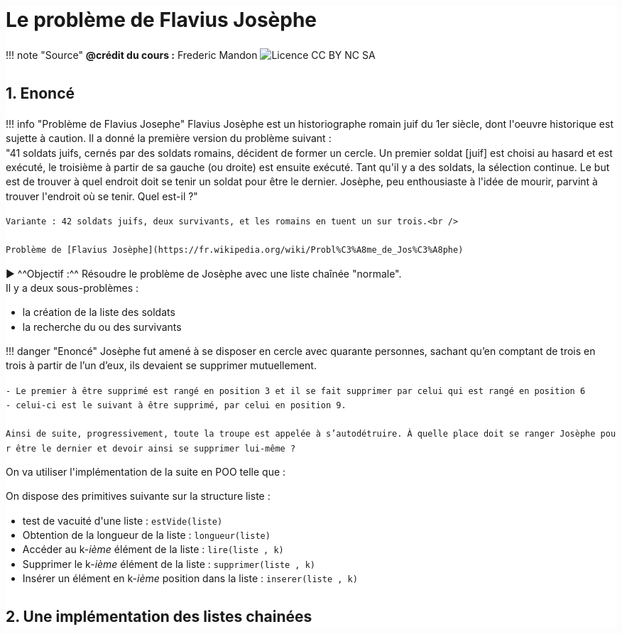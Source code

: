 # Le problème de Flavius Josèphe

!!! note "Source"
    **@crédit du cours :**  Frederic Mandon ![Licence CC BY NC SA](https://licensebuttons.net/l/by-nc-sa/3.0/88x31.png "licence Creative Commons CC BY SA")

## 1. Enoncé 

!!! info "Problème de Flavius Josephe"
    Flavius Josèphe est un historiographe romain juif du 1er siècle, dont l'oeuvre historique est sujette à caution. 
    Il a donné la première version du problème suivant : <br />
    "41 soldats juifs, cernés par des soldats romains, 
    décident de former un cercle. Un premier soldat [juif] est choisi au hasard et est exécuté, le troisième à partir de sa gauche 
    (ou droite) est ensuite exécuté. Tant qu'il y a des soldats, la sélection continue. Le but est de trouver à quel endroit 
    doit se tenir un soldat pour être le dernier. Josèphe, peu enthousiaste à l'idée de mourir, parvint à trouver l'endroit où se tenir. 
    Quel est-il ?"  
    
    Variante : 42 soldats juifs, deux survivants, et les romains en tuent un sur trois.<br />
    
    Problème de [Flavius Josèphe](https://fr.wikipedia.org/wiki/Probl%C3%A8me_de_Jos%C3%A8phe)

:arrow_forward: ^^Objectif :^^ Résoudre le problème de Josèphe avec une liste chaînée "normale".  <br />
Il y a deux sous-problèmes :<br />

- la création de la liste des soldats
- la recherche du ou des survivants 


!!! danger "Enoncé"
    Josèphe fut amené à se disposer en cercle avec quarante personnes, sachant qu’en comptant de trois en trois à partir de l’un d’eux, ils devaient se supprimer mutuellement.

    - Le premier à être supprimé est rangé en position 3 et il se fait supprimer par celui qui est rangé en position 6
    - celui-ci est le suivant à être supprimé, par celui en position 9.

    Ainsi de suite, progressivement, toute la troupe est appelée à s’autodétruire. À quelle place doit se ranger Josèphe pour être le dernier et devoir ainsi se supprimer lui-même ?

  
On va utiliser l'implémentation de la suite en POO telle que :
  
On dispose des primitives suivante sur la structure liste : <br />

- test de vacuité d'une liste : `estVide(liste)`
- Obtention de la longueur de la liste : `longueur(liste)`
- Accéder au k-_ième_ élément de la liste : `lire(liste , k)`
- Supprimer le k-_ième_ élément de la liste : `supprimer(liste , k)`
- Insérer un élément en k-_ième_ position dans la liste : `inserer(liste , k)`  
  
## 2. Une  implémentation des listes chainées
